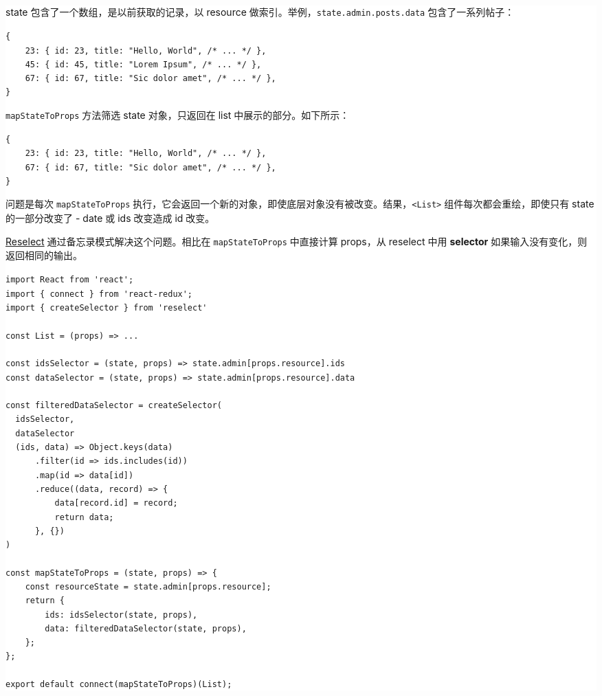 state 包含了一个数组，是以前获取的记录，以 resource 做索引。举例，`state.admin.posts.data` 包含了一系列帖子：

```
{
    23: { id: 23, title: "Hello, World", /* ... */ },
    45: { id: 45, title: "Lorem Ipsum", /* ... */ },
    67: { id: 67, title: "Sic dolor amet", /* ... */ },
}
```

`mapStateToProps` 方法筛选 state 对象，只返回在 list 中展示的部分。如下所示：

```
{
    23: { id: 23, title: "Hello, World", /* ... */ },
    67: { id: 67, title: "Sic dolor amet", /* ... */ },
}
```

问题是每次 `mapStateToProps` 执行，它会返回一个新的对象，即使底层对象没有被改变。结果，`<List>` 组件每次都会重绘，即使只有 state 的一部分改变了 - date 或 ids 改变造成 id 改变。

[Reselect](https://github.com/reactjs/reselect) 通过备忘录模式解决这个问题。相比在 `mapStateToProps` 中直接计算 props，从 reselect 中用 **selector** 如果输入没有变化，则返回相同的输出。

```
import React from 'react';
import { connect } from 'react-redux';
import { createSelector } from 'reselect'

const List = (props) => ...

const idsSelector = (state, props) => state.admin[props.resource].ids
const dataSelector = (state, props) => state.admin[props.resource].data

const filteredDataSelector = createSelector(
  idsSelector,
  dataSelector
  (ids, data) => Object.keys(data)
      .filter(id => ids.includes(id))
      .map(id => data[id])
      .reduce((data, record) => {
          data[record.id] = record;
          return data;
      }, {})
)

const mapStateToProps = (state, props) => {
    const resourceState = state.admin[props.resource];
    return {
        ids: idsSelector(state, props),
        data: filteredDataSelector(state, props),
    };
};

export default connect(mapStateToProps)(List);
```
